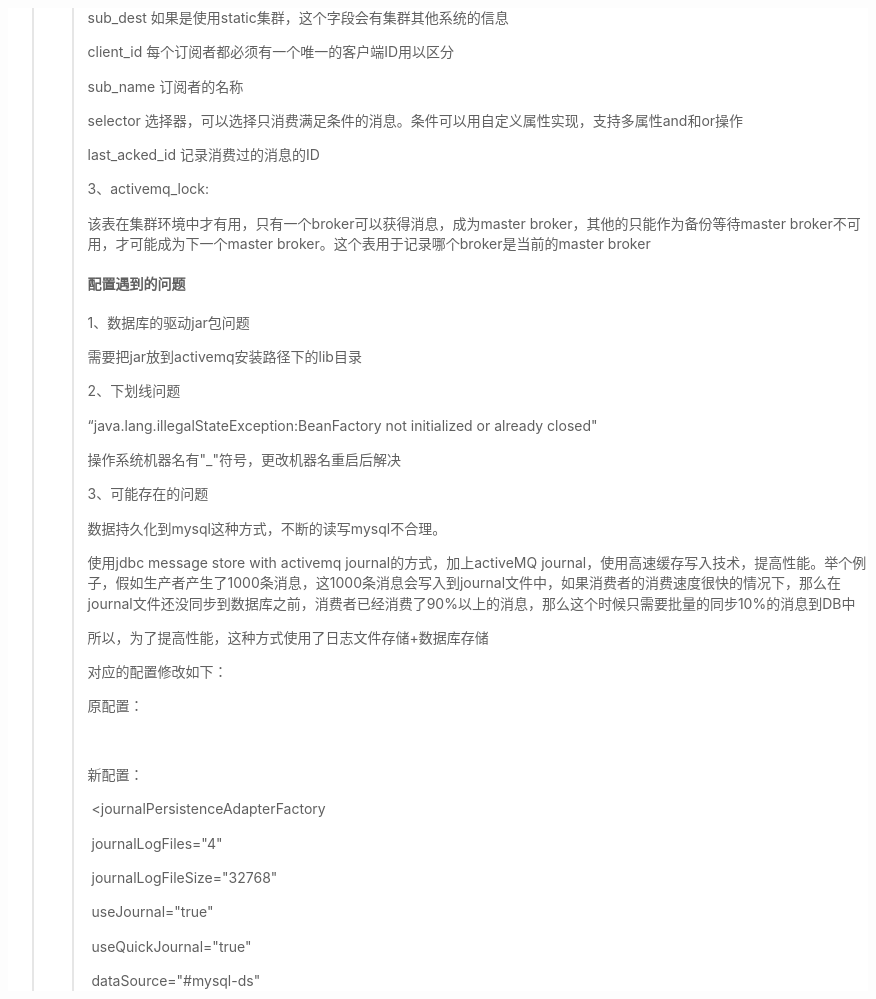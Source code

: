 > >
> > sub_dest 如果是使用static集群，这个字段会有集群其他系统的信息
> >
> > client_id 每个订阅者都必须有一个唯一的客户端ID用以区分
> >
> > sub_name 订阅者的名称
> >
> > selector 选择器，可以选择只消费满足条件的消息。条件可以用自定义属性实现，支持多属性and和or操作
> >
> > last_acked_id 记录消费过的消息的ID
> >
> > 3、activemq_lock:
> >
> > 该表在集群环境中才有用，只有一个broker可以获得消息，成为master broker，其他的只能作为备份等待master broker不可用，才可能成为下一个master broker。这个表用于记录哪个broker是当前的master broker
> >
> > #### 配置遇到的问题
> >
> > 1、数据库的驱动jar包问题
> >
> > 需要把jar放到activemq安装路径下的lib目录
> >
> > 2、下划线问题
> >
> > “java.lang.illegalStateException:BeanFactory not initialized or already closed"
> >
> > 操作系统机器名有"_"符号，更改机器名重启后解决
> >
> > 3、可能存在的问题
> >
> > 数据持久化到mysql这种方式，不断的读写mysql不合理。
> >
> > 使用jdbc message store with activemq journal的方式，加上activeMQ journal，使用高速缓存写入技术，提高性能。举个例子，假如生产者产生了1000条消息，这1000条消息会写入到journal文件中，如果消费者的消费速度很快的情况下，那么在journal文件还没同步到数据库之前，消费者已经消费了90%以上的消息，那么这个时候只需要批量的同步10%的消息到DB中
> >
> > 所以，为了提高性能，这种方式使用了日志文件存储+数据库存储
> >
> > 对应的配置修改如下：
> >
> > 原配置：
> >
> > <persistenceAdapter>
> >
> > ​      <jdbcPersistenceAdapter dataSource="#mysql-ds" createTableOnStartup="true" />
> >
> > </persistenceAdapter>
> >
> > 新配置：
> >
> > <persistenceFactory>
> >
> > ​	<journalPersistenceAdapterFactory 
> >
> > ​		journalLogFiles="4"
> >
> > ​		journalLogFileSize="32768"
> >
> > ​		useJournal="true"
> >
> > ​		useQuickJournal="true"
> >
> > ​		dataSource="#mysql-ds"
> >